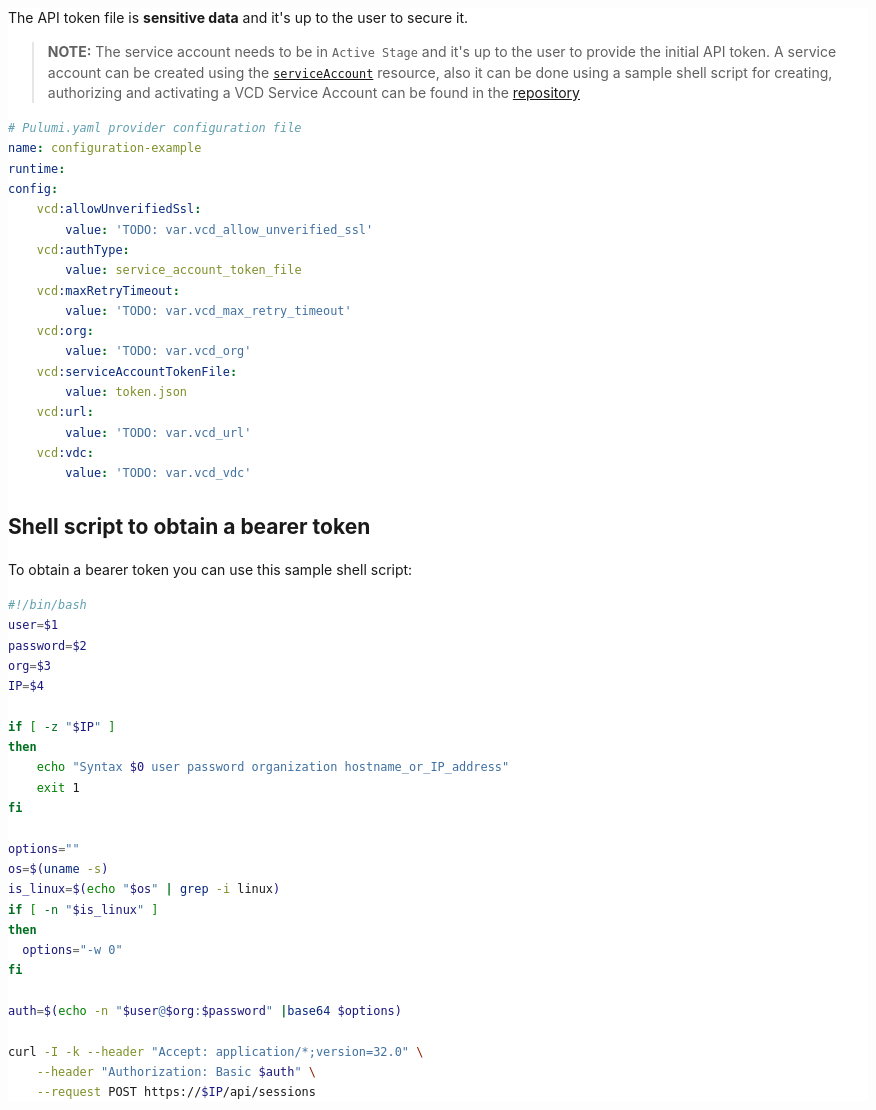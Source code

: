 The API token file is **sensitive data** and it's up to the user to secure it.

> **NOTE:** The service account needs to be in `Active Stage` and
it's up to the user to provide the initial API token. A service account
can be created using the [`serviceAccount`](https://www.terraform.io/providers/vmware/vcd/latest/docs/resources/service_account) resource,
also it can be done using a sample shell script for creating, authorizing
and activating a VCD Service Account can be found in the
[repository](https://github.com/vmware/pulumi-provider-vcd/blob/main/scripts/create_service_account.sh)

```yaml
# Pulumi.yaml provider configuration file
name: configuration-example
runtime:
config:
    vcd:allowUnverifiedSsl:
        value: 'TODO: var.vcd_allow_unverified_ssl'
    vcd:authType:
        value: service_account_token_file
    vcd:maxRetryTimeout:
        value: 'TODO: var.vcd_max_retry_timeout'
    vcd:org:
        value: 'TODO: var.vcd_org'
    vcd:serviceAccountTokenFile:
        value: token.json
    vcd:url:
        value: 'TODO: var.vcd_url'
    vcd:vdc:
        value: 'TODO: var.vcd_vdc'

```
## Shell script to obtain a bearer token
To obtain a bearer token you can use this sample shell script:

```sh
#!/bin/bash
user=$1
password=$2
org=$3
IP=$4

if [ -z "$IP" ]
then
    echo "Syntax $0 user password organization hostname_or_IP_address"
    exit 1
fi

options=""
os=$(uname -s)
is_linux=$(echo "$os" | grep -i linux)
if [ -n "$is_linux" ]
then
  options="-w 0"
fi

auth=$(echo -n "$user@$org:$password" |base64 $options)

curl -I -k --header "Accept: application/*;version=32.0" \
    --header "Authorization: Basic $auth" \
    --request POST https://$IP/api/sessions
```
